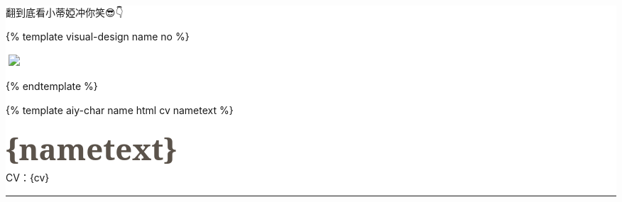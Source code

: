 <p id=":)">翻到底看小蒂婭冲你笑😎👇</p>


<style>

  body {
  transition: background-image 0.8s ease-in-out;
}

  .nametext {
    font-family: 'Noto Serif', 'Noto Serif SC', 'Noto Serif TC', 'Noto Serif HK', 'Noto Serif JP', sans-serif;
    font-weight: 900;
    font-size: 3rem;
    color: rgb(50,40,30,0.8);
  }

   .vd-button {
    margin: 4px 4px;
  }

  #playlist .cover {
  box-shadow: 0 5px 11px 0 rgb(0 0 0 / 18%), 0 4px 15px 0 rgb(0 0 0 / 15%);
  }

  #playlist {
    padding-left: 0;
  }
}
</style>

{% template visual-design name no %}

<div class="vd-button">
  <a class="fancybox fancybox.image" href={`../image/Aiyoku-no-Eustia/aiy_chars/${name}/vd${no}.webp`} itemscope=""
    itemtype="http://schema.org/ImageObject" itemprop="url" data-fancybox="default" rel="default" one-link-mark="yes">
    <img src={`../image/Aiyoku-no-Eustia/aiy_chars/${name}/vd_bt${no}.webp`}></img>
  </a>
</div>

{% endtemplate %}


{% template aiy-char name html cv nametext %}

<div class="row sp-character" style={`--this-bg: url(../image/Aiyoku-no-Eustia/aiy_chars/${name}/bg.webp);--left-bg: url(../image/Aiyoku-no-Eustia/aiy_chars/${name}/tce.webp);`}>
  <div class="col-12 char-overlay row" style="background-color: #ffffff40">
    <div class="pc-right col-12 col-md-8 ml-auto">
      <div class="namearea col-12 pt-2 px-2">
        <div class="nameblock">
          <div class="nametext font-bold">{nametext}</div>
          <div class="yomi font-italic">
            CV：{cv}
          </div>
        </div>
        <hr class="my-2" />
      </div>
      <div class="infoarea col-12 px-2" html={html}>
      </div>
      <div class="illublock">
            <div class="gengablock">
              <visual-design name={name} no="0"></visual-design>
              <visual-design name={name} no="1"></visual-design>
              <visual-design name={name} no="2"></visual-design>
            </div>
          </div>